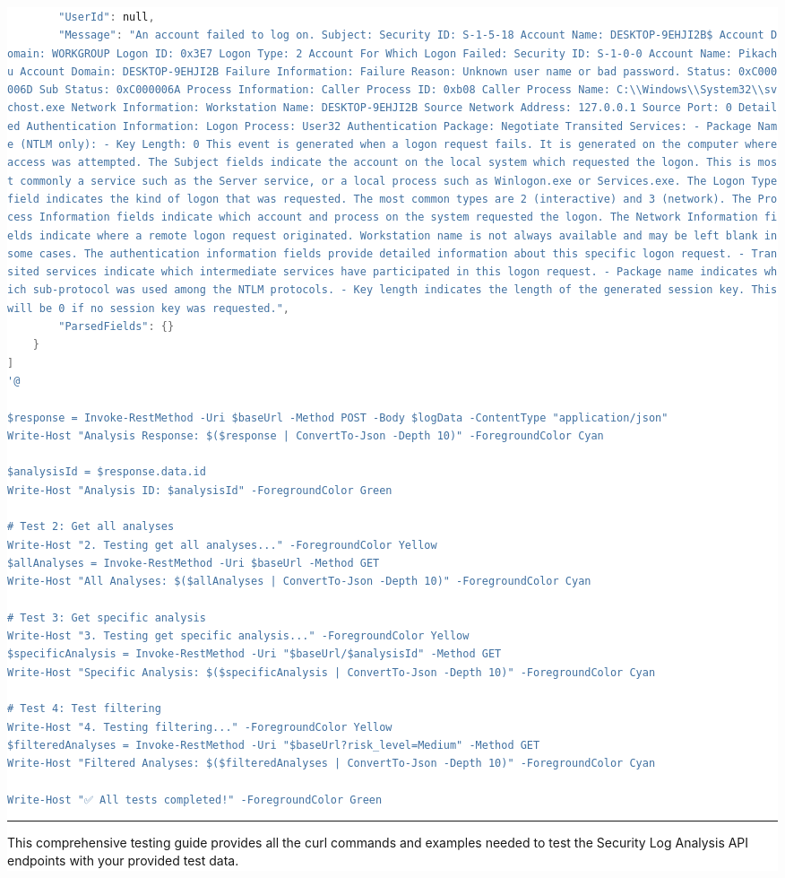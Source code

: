 ```powershell
        "UserId": null,
        "Message": "An account failed to log on. Subject: Security ID: S-1-5-18 Account Name: DESKTOP-9EHJI2B$ Account Domain: WORKGROUP Logon ID: 0x3E7 Logon Type: 2 Account For Which Logon Failed: Security ID: S-1-0-0 Account Name: Pikachu Account Domain: DESKTOP-9EHJI2B Failure Information: Failure Reason: Unknown user name or bad password. Status: 0xC000006D Sub Status: 0xC000006A Process Information: Caller Process ID: 0xb08 Caller Process Name: C:\\Windows\\System32\\svchost.exe Network Information: Workstation Name: DESKTOP-9EHJI2B Source Network Address: 127.0.0.1 Source Port: 0 Detailed Authentication Information: Logon Process: User32 Authentication Package: Negotiate Transited Services: - Package Name (NTLM only): - Key Length: 0 This event is generated when a logon request fails. It is generated on the computer where access was attempted. The Subject fields indicate the account on the local system which requested the logon. This is most commonly a service such as the Server service, or a local process such as Winlogon.exe or Services.exe. The Logon Type field indicates the kind of logon that was requested. The most common types are 2 (interactive) and 3 (network). The Process Information fields indicate which account and process on the system requested the logon. The Network Information fields indicate where a remote logon request originated. Workstation name is not always available and may be left blank in some cases. The authentication information fields provide detailed information about this specific logon request. - Transited services indicate which intermediate services have participated in this logon request. - Package name indicates which sub-protocol was used among the NTLM protocols. - Key length indicates the length of the generated session key. This will be 0 if no session key was requested.",
        "ParsedFields": {}
    }
]
'@

$response = Invoke-RestMethod -Uri $baseUrl -Method POST -Body $logData -ContentType "application/json"
Write-Host "Analysis Response: $($response | ConvertTo-Json -Depth 10)" -ForegroundColor Cyan

$analysisId = $response.data.id
Write-Host "Analysis ID: $analysisId" -ForegroundColor Green

# Test 2: Get all analyses
Write-Host "2. Testing get all analyses..." -ForegroundColor Yellow
$allAnalyses = Invoke-RestMethod -Uri $baseUrl -Method GET
Write-Host "All Analyses: $($allAnalyses | ConvertTo-Json -Depth 10)" -ForegroundColor Cyan

# Test 3: Get specific analysis
Write-Host "3. Testing get specific analysis..." -ForegroundColor Yellow
$specificAnalysis = Invoke-RestMethod -Uri "$baseUrl/$analysisId" -Method GET
Write-Host "Specific Analysis: $($specificAnalysis | ConvertTo-Json -Depth 10)" -ForegroundColor Cyan

# Test 4: Test filtering
Write-Host "4. Testing filtering..." -ForegroundColor Yellow
$filteredAnalyses = Invoke-RestMethod -Uri "$baseUrl?risk_level=Medium" -Method GET
Write-Host "Filtered Analyses: $($filteredAnalyses | ConvertTo-Json -Depth 10)" -ForegroundColor Cyan

Write-Host "✅ All tests completed!" -ForegroundColor Green
```

---

This comprehensive testing guide provides all the curl commands and examples needed to test the Security Log Analysis API endpoints with your provided test data.
